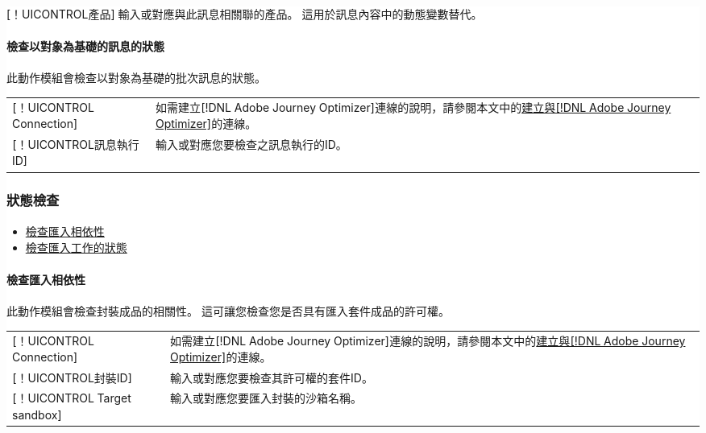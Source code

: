   </tr> 
  <tr> 
   <td role="rowheader">[！UICONTROL產品]</td> 
   <td>輸入或對應與此訊息相關聯的產品。 這用於訊息內容中的動態變數替代。</td> 
  </tr> 
 </tbody> 
</table>

#### 檢查以對象為基礎的訊息的狀態

此動作模組會檢查以對象為基礎的批次訊息的狀態。

<table style="table-layout:auto"> 
 <col> 
 <col> 
 <tbody> 
  <tr> 
   <td role="rowheader">[！UICONTROL Connection]</td> 
   <td>如需建立[!DNL Adobe Journey Optimizer]連線的說明，請參閱本文中的<a href="#create-a-connection-to-adobe-journey-optimizer" class="MCXref xref" >建立與[!DNL Adobe Journey Optimizer]</a>的連線。</td> 
  </tr> 
  <tr> 
   <td role="rowheader">[！UICONTROL訊息執行ID]</td> 
   <td>輸入或對應您要檢查之訊息執行的ID。</td> 
  </tr> 
 </tbody> 
</table>

### 狀態檢查


* [檢查匯入相依性](#check-the-import-dependencies)
* [檢查匯入工作的狀態](#check-the-status-of-an-import-job)



#### 檢查匯入相依性

此動作模組會檢查封裝成品的相關性。 這可讓您檢查您是否具有匯入套件成品的許可權。

<table style="table-layout:auto"> 
 <col> 
 <col> 
 <tbody> 
  <tr> 
   <td role="rowheader">[！UICONTROL Connection]</td> 
   <td>如需建立[!DNL Adobe Journey Optimizer]連線的說明，請參閱本文中的<a href="#create-a-connection-to-adobe-journey-optimizer" class="MCXref xref" >建立與[!DNL Adobe Journey Optimizer]</a>的連線。</td> 
  </tr> 
  <tr> 
   <td role="rowheader">[！UICONTROL封裝ID]</td> 
   <td>輸入或對應您要檢查其許可權的套件ID。</td> 
  </tr> 
  <tr> 
   <td role="rowheader">[！UICONTROL Target sandbox]</td> 
   <td>輸入或對應您要匯入封裝的沙箱名稱。</td> 
  </tr> 
 </tbody> 
</table>
